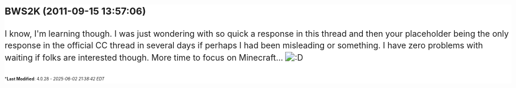 
### **BWS2K** (2011-09-15 13:57:06)

I know, I'm learning though. I was just wondering with so quick a response in this thread and then your placeholder being the only response in the official CC thread in several days if perhaps I had been misleading or something. I have zero problems with waiting if folks are interested though.
More time to focus on Minecraft... ![:D](https://i.ibb.co/MDcFvFDD/icon-e-biggrin.gif)



<span style="font-size: 0.5em;">***Last Modified**: 4.0.28 - *2025-06-02 21:38:42 EDT*</span>